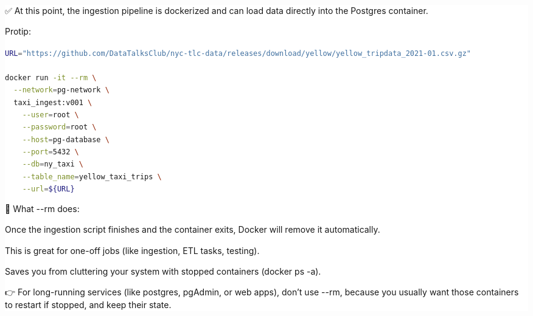 ✅ At this point, the ingestion pipeline is dockerized and can load data directly into the Postgres container.

Protip:

```bash
URL="https://github.com/DataTalksClub/nyc-tlc-data/releases/download/yellow/yellow_tripdata_2021-01.csv.gz"

docker run -it --rm \
  --network=pg-network \
  taxi_ingest:v001 \
    --user=root \
    --password=root \
    --host=pg-database \
    --port=5432 \
    --db=ny_taxi \
    --table_name=yellow_taxi_trips \
    --url=${URL}
```

🔑 What --rm does:

Once the ingestion script finishes and the container exits, Docker will remove it automatically.

This is great for one-off jobs (like ingestion, ETL tasks, testing).

Saves you from cluttering your system with stopped containers (docker ps -a).

👉 For long-running services (like postgres, pgAdmin, or web apps), don’t use --rm, because you usually want those containers to restart if stopped, and keep their state.
